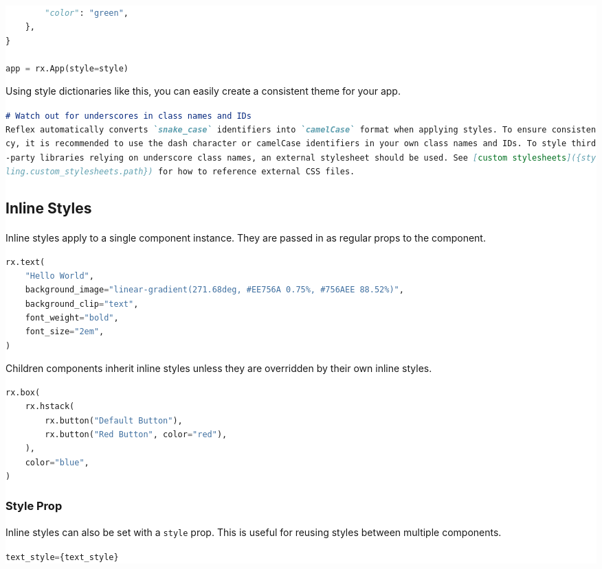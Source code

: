```python
        "color": "green",
    },
}

app = rx.App(style=style)
```

Using style dictionaries like this, you can easily create a consistent theme for your app.


```md alert warning
# Watch out for underscores in class names and IDs
Reflex automatically converts `snake_case` identifiers into `camelCase` format when applying styles. To ensure consistency, it is recommended to use the dash character or camelCase identifiers in your own class names and IDs. To style third-party libraries relying on underscore class names, an external stylesheet should be used. See [custom stylesheets]({styling.custom_stylesheets.path}) for how to reference external CSS files.
```

## Inline Styles

Inline styles apply to a single component instance. They are passed in as regular props to the component.

```python demo
rx.text(
    "Hello World",
    background_image="linear-gradient(271.68deg, #EE756A 0.75%, #756AEE 88.52%)",
    background_clip="text",
    font_weight="bold",
    font_size="2em",
)
```

Children components inherit inline styles unless they are overridden by their own inline styles.

```python demo
rx.box(
    rx.hstack(
        rx.button("Default Button"),
        rx.button("Red Button", color="red"),
    ),
    color="blue",
)
```

### Style Prop

Inline styles can also be set with a `style` prop. This is useful for reusing styles between multiple components.


```python
text_style={text_style}
```
